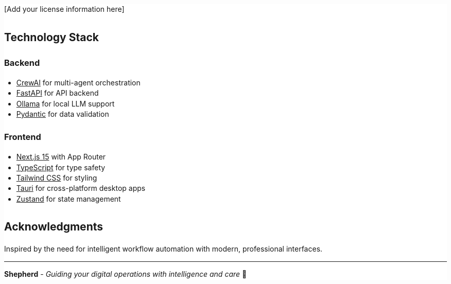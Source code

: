 [Add your license information here]

## Technology Stack

### Backend
- [CrewAI](https://github.com/joaomdmoura/crewAI) for multi-agent orchestration
- [FastAPI](https://fastapi.tiangolo.com/) for API backend
- [Ollama](https://ollama.com/) for local LLM support
- [Pydantic](https://pydantic.dev/) for data validation

### Frontend
- [Next.js 15](https://nextjs.org/) with App Router
- [TypeScript](https://www.typescriptlang.org/) for type safety
- [Tailwind CSS](https://tailwindcss.com/) for styling
- [Tauri](https://tauri.app/) for cross-platform desktop apps
- [Zustand](https://zustand-demo.pmnd.rs/) for state management

## Acknowledgments

Inspired by the need for intelligent workflow automation with modern, professional interfaces.

---

**Shepherd** - *Guiding your digital operations with intelligence and care* 🐑